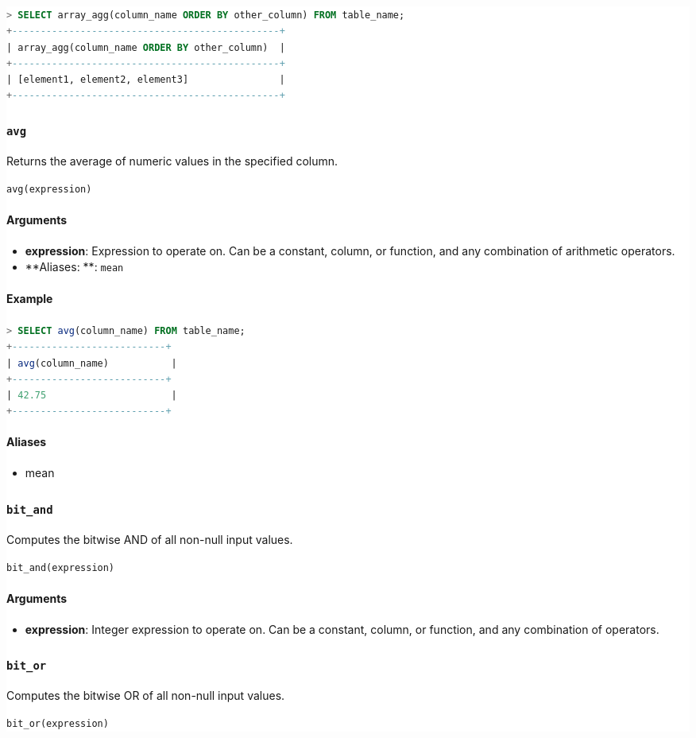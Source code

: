 ```sql
> SELECT array_agg(column_name ORDER BY other_column) FROM table_name;
+-----------------------------------------------+
| array_agg(column_name ORDER BY other_column)  |
+-----------------------------------------------+
| [element1, element2, element3]                |
+-----------------------------------------------+
```

### `avg`

Returns the average of numeric values in the specified column.

```
avg(expression)
```

#### Arguments

- **expression**: Expression to operate on. Can be a constant, column, or function, and any combination of arithmetic operators.
- **Aliases: **: `mean`

#### Example

```sql
> SELECT avg(column_name) FROM table_name;
+---------------------------+
| avg(column_name)           |
+---------------------------+
| 42.75                      |
+---------------------------+
```

#### Aliases

- mean

### `bit_and`

Computes the bitwise AND of all non-null input values.

```
bit_and(expression)
```

#### Arguments

- **expression**: Integer expression to operate on. Can be a constant, column, or function, and any combination of operators.

### `bit_or`

Computes the bitwise OR of all non-null input values.

```
bit_or(expression)
```


[automatically created from the codebase]: https://github.com/apache/datafusion/issues/12740